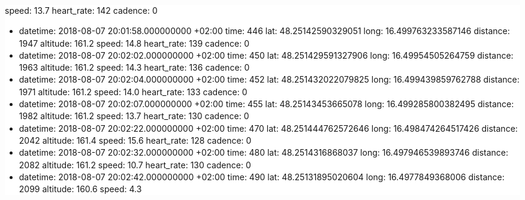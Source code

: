   speed: 13.7
  heart_rate: 142
  cadence: 0
- datetime: 2018-08-07 20:01:58.000000000 +02:00
  time: 446
  lat: 48.25142590329051
  long: 16.499763233587146
  distance: 1947
  altitude: 161.2
  speed: 14.8
  heart_rate: 139
  cadence: 0
- datetime: 2018-08-07 20:02:02.000000000 +02:00
  time: 450
  lat: 48.251429591327906
  long: 16.49954505264759
  distance: 1963
  altitude: 161.2
  speed: 14.3
  heart_rate: 136
  cadence: 0
- datetime: 2018-08-07 20:02:04.000000000 +02:00
  time: 452
  lat: 48.251432022079825
  long: 16.499439859762788
  distance: 1971
  altitude: 161.2
  speed: 14.0
  heart_rate: 133
  cadence: 0
- datetime: 2018-08-07 20:02:07.000000000 +02:00
  time: 455
  lat: 48.25143453665078
  long: 16.499285800382495
  distance: 1982
  altitude: 161.2
  speed: 13.7
  heart_rate: 130
  cadence: 0
- datetime: 2018-08-07 20:02:22.000000000 +02:00
  time: 470
  lat: 48.251444762572646
  long: 16.498474264517426
  distance: 2042
  altitude: 161.4
  speed: 15.6
  heart_rate: 128
  cadence: 0
- datetime: 2018-08-07 20:02:32.000000000 +02:00
  time: 480
  lat: 48.2514316868037
  long: 16.497946539893746
  distance: 2082
  altitude: 161.2
  speed: 10.7
  heart_rate: 130
  cadence: 0
- datetime: 2018-08-07 20:02:42.000000000 +02:00
  time: 490
  lat: 48.25131895020604
  long: 16.4977849368006
  distance: 2099
  altitude: 160.6
  speed: 4.3